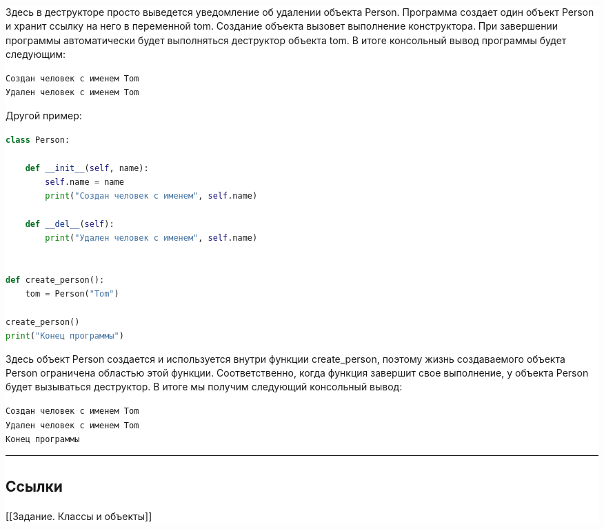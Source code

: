 Здесь в деструкторе просто выведется уведомление об удалении объекта Person. Программа создает один объект Person и хранит ссылку на него в переменной tom. Создание объекта вызовет выполнение конструктора. При завершении программы автоматически будет выполняться деструктор объекта tom. В итоге консольный вывод программы будет следующим:

```python
Создан человек с именем Tom
Удален человек с именем Tom
```

Другой пример:

```python
class Person:
  
    def __init__(self, name):
        self.name = name
        print("Создан человек с именем", self.name)
     
    def __del__(self):
        print("Удален человек с именем", self.name)
  
 
def create_person():
    tom = Person("Tom")
     
create_person()
print("Конец программы")
```

Здесь объект Person создается и используется внутри функции create_person, поэтому жизнь создаваемого объекта Person ограничена областью этой функции. Соответственно, когда функция завершит свое выполнение, у объекта Person будет вызываться деструктор. В итоге мы получим следующий консольный вывод:

```python
Создан человек с именем Tom
Удален человек с именем Tom
Конец программы
```

---
## Ссылки

[[Задание. Классы и объекты]]